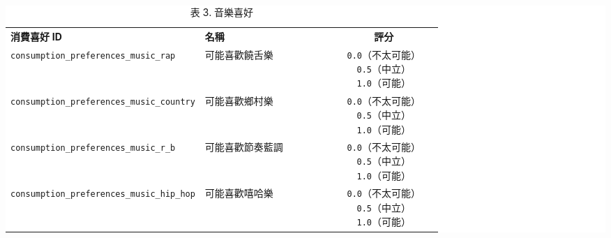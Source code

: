 <table>
  <caption>表 3. 音樂喜好</caption>
  <tr>
    <th style="width:45%; text-align:left">
      消費喜好 ID
    </th>
    <th style="width:30%; text-align:left">
      名稱
    </th>
    <th style="text-align:center">
      評分
    </th>
  </tr>
  <tr>
    <td style="text-align:left">
      <code>consumption_preferences_music_rap</code>
    </td>
    <td style="text-align:left">
      可能喜歡饒舌樂
</td>
    <td style="text-align:center">
      <code>0.0</code>（不太可能）<br/>
      <code>0.5</code>（中立）<br/>
      <code>1.0</code>（可能）
    </td>
  </tr>
  <tr>
    <td style="text-align:left">
      <code>consumption_preferences_music_country</code>
    </td>
    <td style="text-align:left">
      可能喜歡鄉村樂
</td>
    <td style="text-align:center">
      <code>0.0</code>（不太可能）<br/>
      <code>0.5</code>（中立）<br/>
      <code>1.0</code>（可能）
    </td>
  </tr>
  <tr>
    <td style="text-align:left">
      <code>consumption_preferences_music_r_b</code>
    </td>
    <td style="text-align:left">
      可能喜歡節奏藍調</td>
    <td style="text-align:center">
      <code>0.0</code>（不太可能）<br/>
      <code>0.5</code>（中立）<br/>
      <code>1.0</code>（可能）
    </td>
  </tr>
  <tr>
    <td style="text-align:left">
      <code>consumption_preferences_music_hip_hop</code>
    </td>
    <td style="text-align:left">
      可能喜歡嘻哈樂
</td>
    <td style="text-align:center">
      <code>0.0</code>（不太可能）<br/>
      <code>0.5</code>（中立）<br/>
      <code>1.0</code>（可能）
    </td>
  </tr>